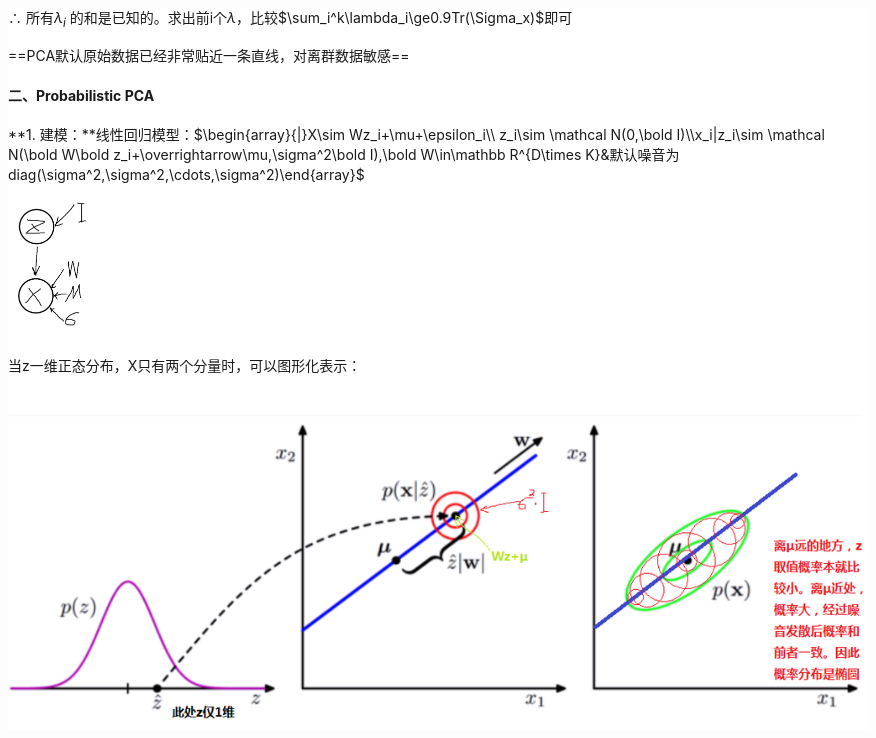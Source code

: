 $\therefore$ 所有$\lambda_i$ 的和是已知的。求出前i个$\lambda$，比较$\sum_i^k\lambda_i\ge0.9Tr(\Sigma_x)$即可

==PCA默认原始数据已经非常贴近一条直线，对离群数据敏感==

#### 二、Probabilistic PCA

**1. 建模：**线性回归模型：$\begin{array}{|}X\sim Wz_i+\mu+\epsilon_i\\ z_i\sim \mathcal N(0,\bold I)\\x_i|z_i\sim \mathcal N(\bold W\bold z_i+\overrightarrow\mu,\sigma^2\bold I),\bold W\in\mathbb R^{D\times K}&默认噪音为diag(\sigma^2,\sigma^2,\cdots,\sigma^2)\end{array}$

<img src="img/10-1.PNG" style="zoom: 25%;" />

当z一维正态分布，X只有两个分量时，可以图形化表示：

![10-2](img/10-2.PNG)
